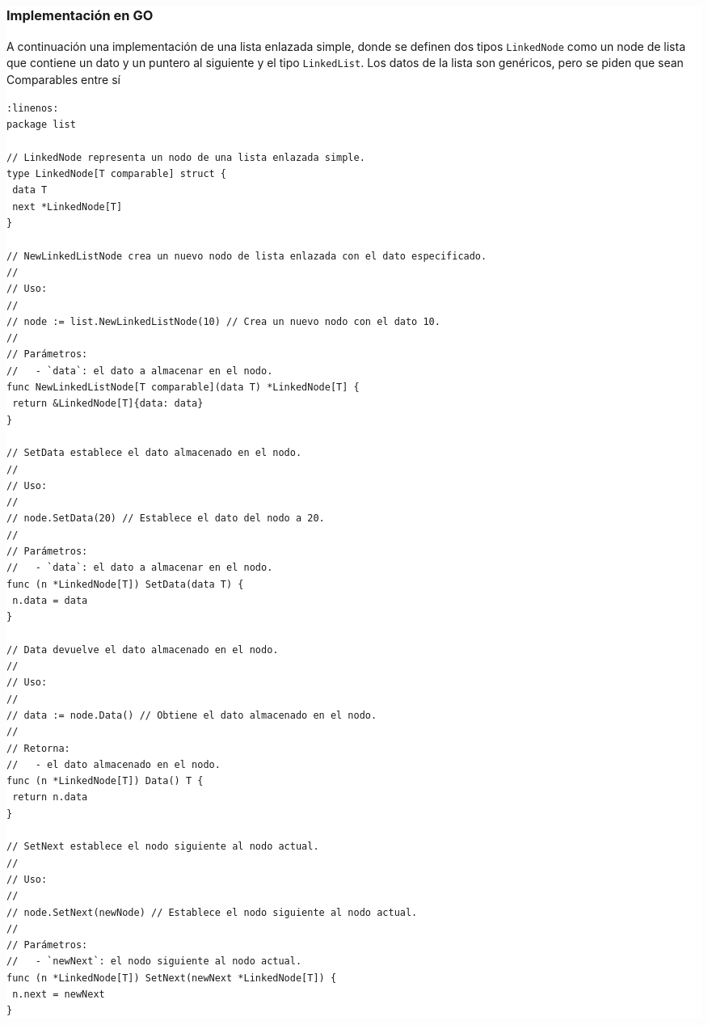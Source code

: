 ### Implementación en GO

A continuación una implementación de una lista enlazada simple, donde se definen dos tipos `LinkedNode` como un node de lista que contiene un dato y un puntero al siguiente y el tipo `LinkedList`. Los datos de la lista son genéricos, pero se piden que sean Comparables entre sí

```{code-block} go
:linenos:
package list

// LinkedNode representa un nodo de una lista enlazada simple.
type LinkedNode[T comparable] struct {
 data T
 next *LinkedNode[T]
}

// NewLinkedListNode crea un nuevo nodo de lista enlazada con el dato especificado.
//
// Uso:
//
// node := list.NewLinkedListNode(10) // Crea un nuevo nodo con el dato 10.
//
// Parámetros:
//   - `data`: el dato a almacenar en el nodo.
func NewLinkedListNode[T comparable](data T) *LinkedNode[T] {
 return &LinkedNode[T]{data: data}
}

// SetData establece el dato almacenado en el nodo.
//
// Uso:
//
// node.SetData(20) // Establece el dato del nodo a 20.
//
// Parámetros:
//   - `data`: el dato a almacenar en el nodo.
func (n *LinkedNode[T]) SetData(data T) {
 n.data = data
}

// Data devuelve el dato almacenado en el nodo.
//
// Uso:
//
// data := node.Data() // Obtiene el dato almacenado en el nodo.
//
// Retorna:
//   - el dato almacenado en el nodo.
func (n *LinkedNode[T]) Data() T {
 return n.data
}

// SetNext establece el nodo siguiente al nodo actual.
//
// Uso:
//
// node.SetNext(newNode) // Establece el nodo siguiente al nodo actual.
//
// Parámetros:
//   - `newNext`: el nodo siguiente al nodo actual.
func (n *LinkedNode[T]) SetNext(newNext *LinkedNode[T]) {
 n.next = newNext
}

```